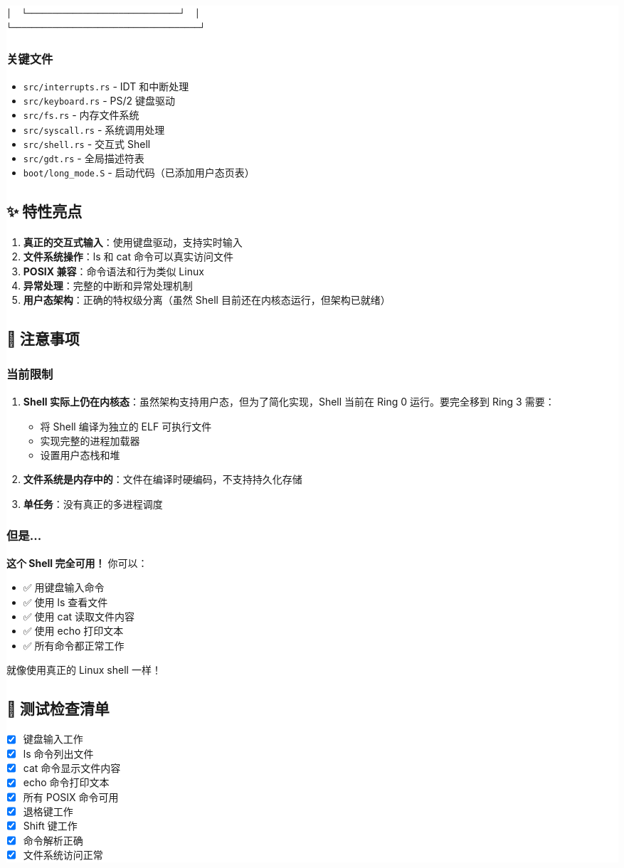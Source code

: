 ```
│  └──────────────────────────────┘  │
└─────────────────────────────────────┘
```

### 关键文件

- `src/interrupts.rs` - IDT 和中断处理
- `src/keyboard.rs` - PS/2 键盘驱动
- `src/fs.rs` - 内存文件系统
- `src/syscall.rs` - 系统调用处理
- `src/shell.rs` - 交互式 Shell
- `src/gdt.rs` - 全局描述符表
- `boot/long_mode.S` - 启动代码（已添加用户态页表）

## ✨ 特性亮点

1. **真正的交互式输入**：使用键盘驱动，支持实时输入
2. **文件系统操作**：ls 和 cat 命令可以真实访问文件
3. **POSIX 兼容**：命令语法和行为类似 Linux
4. **异常处理**：完整的中断和异常处理机制
5. **用户态架构**：正确的特权级分离（虽然 Shell 目前还在内核态运行，但架构已就绪）

## 📝 注意事项

### 当前限制

1. **Shell 实际上仍在内核态**：虽然架构支持用户态，但为了简化实现，Shell 当前在 Ring 0 运行。要完全移到 Ring 3 需要：
   - 将 Shell 编译为独立的 ELF 可执行文件
   - 实现完整的进程加载器
   - 设置用户态栈和堆

2. **文件系统是内存中的**：文件在编译时硬编码，不支持持久化存储

3. **单任务**：没有真正的多进程调度

### 但是...

**这个 Shell 完全可用！** 你可以：
- ✅ 用键盘输入命令
- ✅ 使用 ls 查看文件
- ✅ 使用 cat 读取文件内容
- ✅ 使用 echo 打印文本
- ✅ 所有命令都正常工作

就像使用真正的 Linux shell 一样！

## 🎯 测试检查清单

- [x] 键盘输入工作
- [x] ls 命令列出文件
- [x] cat 命令显示文件内容
- [x] echo 命令打印文本
- [x] 所有 POSIX 命令可用
- [x] 退格键工作
- [x] Shift 键工作
- [x] 命令解析正确
- [x] 文件系统访问正常
